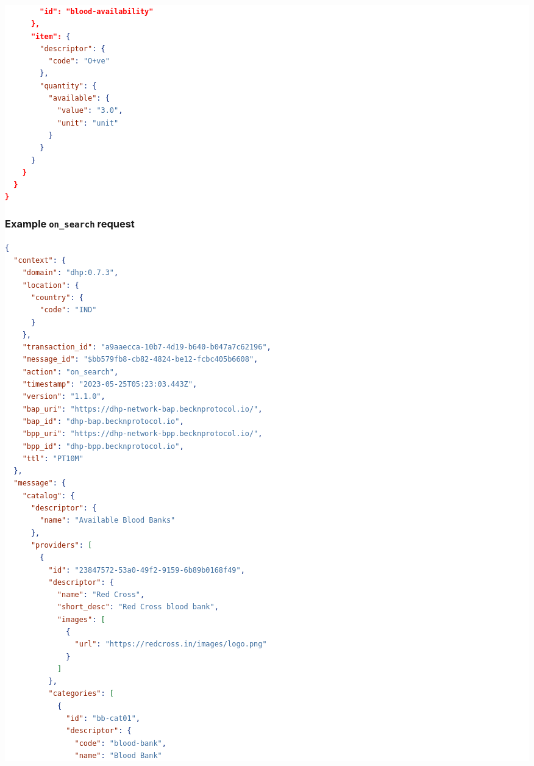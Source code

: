 ```json
        "id": "blood-availability"
      },
      "item": {
        "descriptor": {
          "code": "O+ve"
        },
        "quantity": {
          "available": {
            "value": "3.0",
            "unit": "unit"
          }
        }
      }
    }
  }
}
```

### Example `on_search` request

```json
{
  "context": {
    "domain": "dhp:0.7.3",
    "location": {
      "country": {
        "code": "IND"
      }
    },
    "transaction_id": "a9aaecca-10b7-4d19-b640-b047a7c62196",
    "message_id": "$bb579fb8-cb82-4824-be12-fcbc405b6608",
    "action": "on_search",
    "timestamp": "2023-05-25T05:23:03.443Z",
    "version": "1.1.0",
    "bap_uri": "https://dhp-network-bap.becknprotocol.io/",
    "bap_id": "dhp-bap.becknprotocol.io",
    "bpp_uri": "https://dhp-network-bpp.becknprotocol.io/",
    "bpp_id": "dhp-bpp.becknprotocol.io",
    "ttl": "PT10M"
  },
  "message": {
    "catalog": {
      "descriptor": {
        "name": "Available Blood Banks"
      },
      "providers": [
        {
          "id": "23847572-53a0-49f2-9159-6b89b0168f49",
          "descriptor": {
            "name": "Red Cross",
            "short_desc": "Red Cross blood bank",
            "images": [
              {
                "url": "https://redcross.in/images/logo.png"
              }
            ]
          },
          "categories": [
            {
              "id": "bb-cat01",
              "descriptor": {
                "code": "blood-bank",
                "name": "Blood Bank"
```